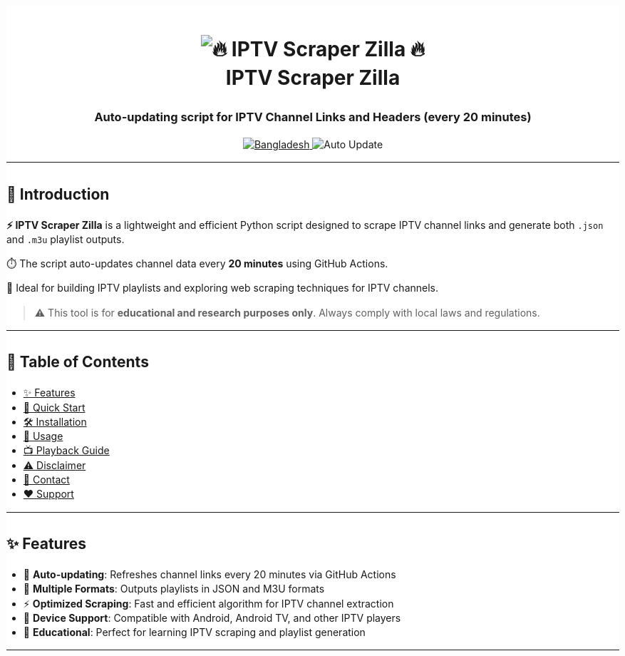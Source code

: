 <h1 align="center">
  <br>
  <img src="https://raw.githubusercontent.com/abusaeeidx/T-Sports-Playlist-Auto-Update/refs/heads/main/images/images%20(20).jpeg" alt="🔥 IPTV Scraper Zilla 🔥" width="80%">
  </a>
  <br>
IPTV Scraper Zilla
  <br>
</h1>
<h3 align="center">Auto-updating script for IPTV Channel Links and Headers (every 20 minutes)</h3>

<p align="center">
  <a href="#">
    <img src="https://img.shields.io/badge/Made%20in-Bangladesh_🇧🇩-green?colorA=%23ff0000&colorB=%23017e40&style=flat-square" alt="Bangladesh">
  </a>
  <img src="https://img.shields.io/badge/Auto_Update-Every_20_Minutes-blue?style=flat-square" alt="Auto Update">
</p>  

---

## 📒 Introduction

**⚡ IPTV Scraper Zilla** is a lightweight and efficient Python script designed to scrape IPTV channel links and generate both `.json` and `.m3u` playlist outputs.

⏱️ The script auto-updates channel data every **20 minutes** using GitHub Actions.

🎯 Ideal for building IPTV playlists and exploring web scraping techniques for IPTV channels.

> ⚠️ This tool is for **educational and research purposes only**. Always comply with local laws and regulations.

---

## 📑 Table of Contents
- [✨ Features](#-features)
- [🚀 Quick Start](#-quick-start)
- [🛠 Installation](#-installation)
- [📡 Usage](#-usage)
- [📺 Playback Guide](#-playback-guide)
- [⚠️ Disclaimer](#️-disclaimer)
- [💌 Contact](#-contact)
- [❤️ Support](#️-support)

---

## ✨ Features

- 🔄 **Auto-updating**: Refreshes channel links every 20 minutes via GitHub Actions
- 📁 **Multiple Formats**: Outputs playlists in JSON and M3U formats
- ⚡ **Optimized Scraping**: Fast and efficient algorithm for IPTV channel extraction
- 📱 **Device Support**: Compatible with Android, Android TV, and other IPTV players
- 🧠 **Educational**: Perfect for learning IPTV scraping and playlist generation

---